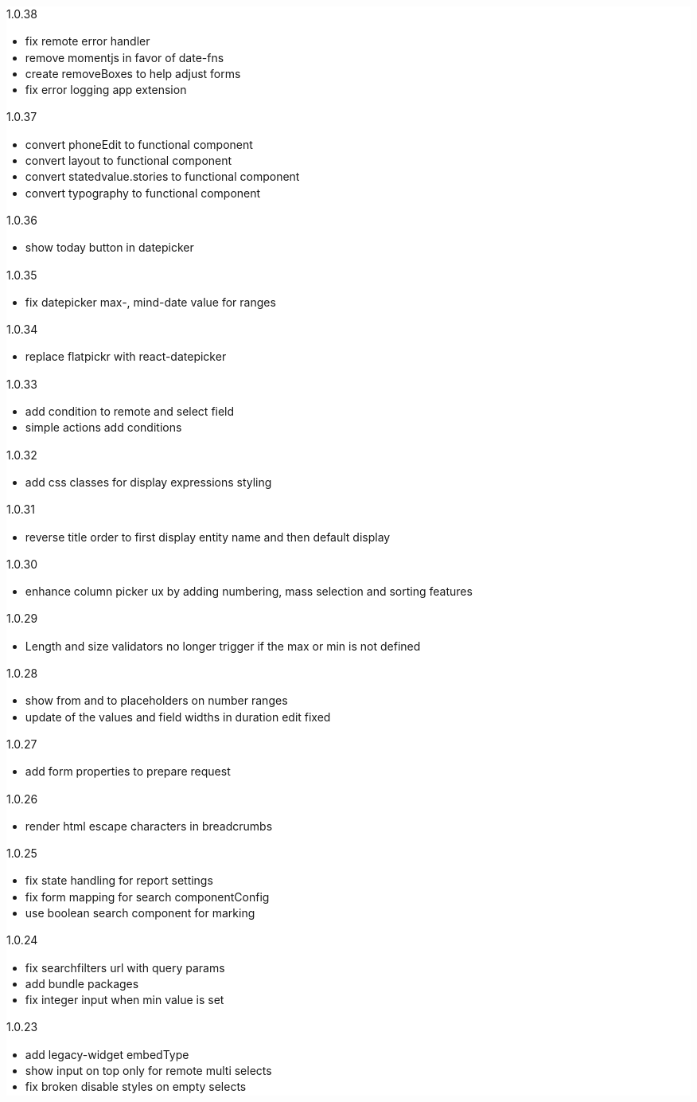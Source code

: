 1.0.38
- fix remote error handler
- remove momentjs in favor of date-fns
- create removeBoxes to help adjust forms
- fix error logging app extension

1.0.37
- convert phoneEdit to functional component
- convert layout to functional component
- convert statedvalue.stories to functional component
- convert typography to functional component

1.0.36
- show today button in datepicker

1.0.35
- fix datepicker max-, mind-date value for ranges

1.0.34
- replace flatpickr with react-datepicker

1.0.33
- add condition to remote and select field
- simple actions add conditions

1.0.32
- add css classes for display expressions styling

1.0.31
- reverse title order to first display entity name and then default display

1.0.30
- enhance column picker ux by adding numbering, mass selection and sorting features

1.0.29
- Length and size validators no longer trigger if the max or min is not defined

1.0.28
- show from and to placeholders on number ranges
- update of the values and field widths in duration edit fixed

1.0.27
- add form properties to prepare request

1.0.26
- render html escape characters in breadcrumbs

1.0.25
- fix state handling for report settings
- fix form mapping for search componentConfig
- use boolean search component for marking

1.0.24
- fix searchfilters url with query params
- add bundle packages
- fix integer input when min value is set

1.0.23
- add legacy-widget embedType
- show input on top only for remote multi selects
- fix broken disable styles on empty selects

